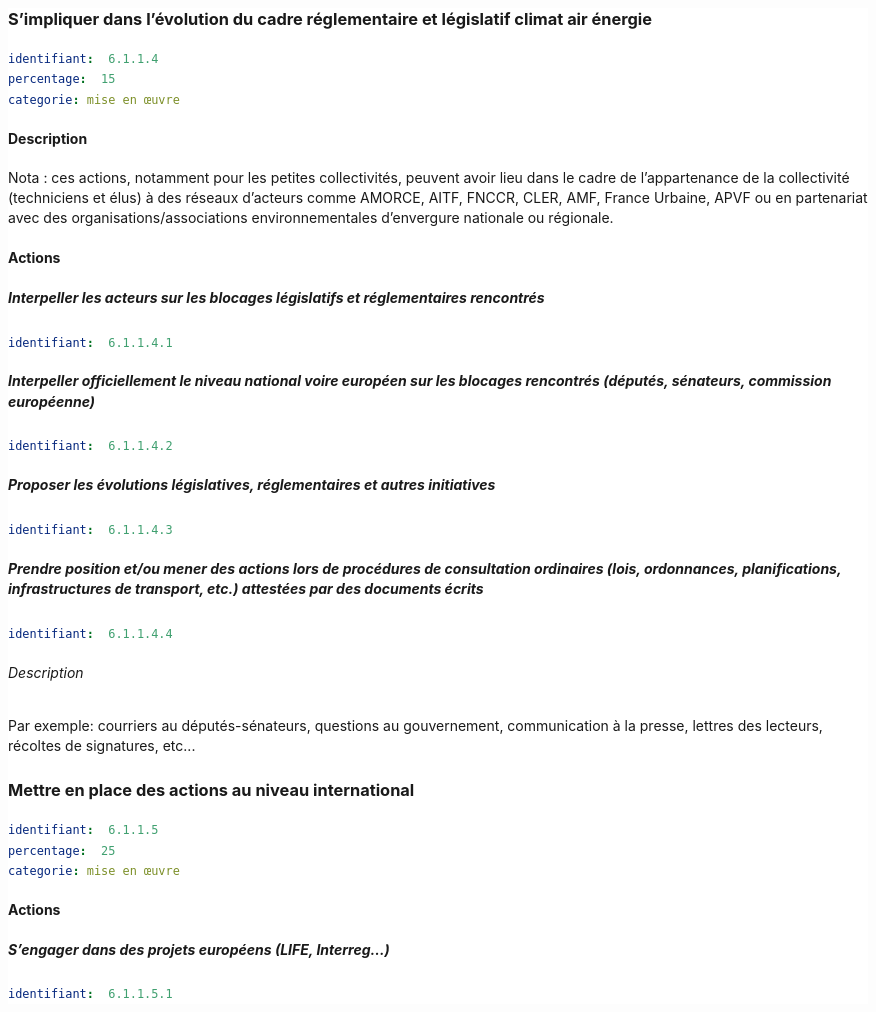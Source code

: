 ### S’impliquer dans l’évolution du cadre réglementaire et législatif climat air énergie
```yaml
identifiant:  6.1.1.4
percentage:  15
categorie: mise en œuvre
```
#### Description
Nota : ces actions, notamment pour les petites collectivités, peuvent avoir lieu dans le cadre de l’appartenance de la collectivité (techniciens et élus) à des réseaux d’acteurs comme AMORCE, AITF, FNCCR, CLER, AMF, France Urbaine, APVF ou en partenariat avec des organisations/associations environnementales d’envergure nationale ou régionale.

#### Actions
##### Interpeller les acteurs sur les blocages législatifs et réglementaires rencontrés
```yaml
identifiant:  6.1.1.4.1
```

##### Interpeller officiellement le niveau national voire européen sur les blocages rencontrés (députés, sénateurs, commission européenne)
```yaml
identifiant:  6.1.1.4.2
```

##### Proposer les évolutions législatives, réglementaires et autres initiatives
```yaml
identifiant:  6.1.1.4.3
```

##### Prendre position et/ou mener des actions lors de procédures de consultation ordinaires (lois, ordonnances, planifications, infrastructures de transport, etc.) attestées par des documents écrits 
```yaml
identifiant:  6.1.1.4.4
```
###### Description
Par exemple: courriers au députés-sénateurs, questions au gouvernement, communication à la presse, lettres des lecteurs, récoltes de signatures, etc...

### Mettre en place des actions au niveau international
```yaml
identifiant:  6.1.1.5
percentage:  25
categorie: mise en œuvre
```
#### Actions
##### S’engager dans des projets européens (LIFE, Interreg…)
```yaml
identifiant:  6.1.1.5.1
```
